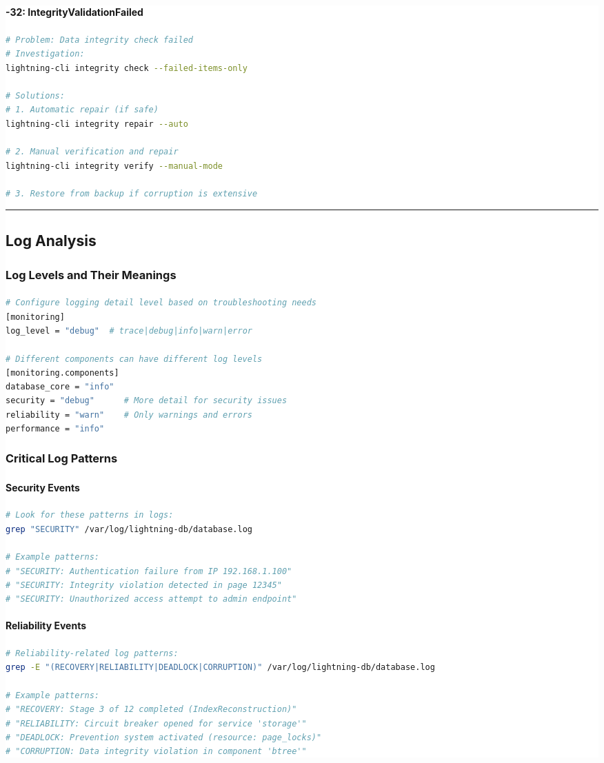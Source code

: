 #### -32: IntegrityValidationFailed
```bash
# Problem: Data integrity check failed
# Investigation:
lightning-cli integrity check --failed-items-only

# Solutions:
# 1. Automatic repair (if safe)
lightning-cli integrity repair --auto

# 2. Manual verification and repair
lightning-cli integrity verify --manual-mode

# 3. Restore from backup if corruption is extensive
```

---

## Log Analysis

### Log Levels and Their Meanings

```bash
# Configure logging detail level based on troubleshooting needs
[monitoring]
log_level = "debug"  # trace|debug|info|warn|error

# Different components can have different log levels
[monitoring.components]
database_core = "info"
security = "debug"      # More detail for security issues
reliability = "warn"    # Only warnings and errors
performance = "info"
```

### Critical Log Patterns

#### Security Events
```bash
# Look for these patterns in logs:
grep "SECURITY" /var/log/lightning-db/database.log

# Example patterns:
# "SECURITY: Authentication failure from IP 192.168.1.100"  
# "SECURITY: Integrity violation detected in page 12345"
# "SECURITY: Unauthorized access attempt to admin endpoint"
```

#### Reliability Events
```bash
# Reliability-related log patterns:
grep -E "(RECOVERY|RELIABILITY|DEADLOCK|CORRUPTION)" /var/log/lightning-db/database.log

# Example patterns:
# "RECOVERY: Stage 3 of 12 completed (IndexReconstruction)"
# "RELIABILITY: Circuit breaker opened for service 'storage'"  
# "DEADLOCK: Prevention system activated (resource: page_locks)"
# "CORRUPTION: Data integrity violation in component 'btree'"
```
